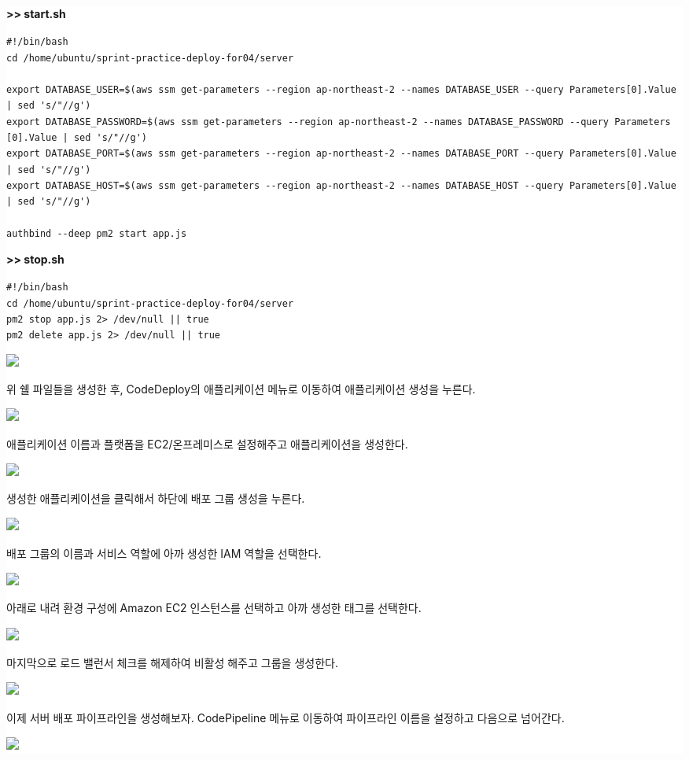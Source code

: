 **>> start.sh**
```shell
#!/bin/bash
cd /home/ubuntu/sprint-practice-deploy-for04/server

export DATABASE_USER=$(aws ssm get-parameters --region ap-northeast-2 --names DATABASE_USER --query Parameters[0].Value | sed 's/"//g')
export DATABASE_PASSWORD=$(aws ssm get-parameters --region ap-northeast-2 --names DATABASE_PASSWORD --query Parameters[0].Value | sed 's/"//g')
export DATABASE_PORT=$(aws ssm get-parameters --region ap-northeast-2 --names DATABASE_PORT --query Parameters[0].Value | sed 's/"//g')
export DATABASE_HOST=$(aws ssm get-parameters --region ap-northeast-2 --names DATABASE_HOST --query Parameters[0].Value | sed 's/"//g')

authbind --deep pm2 start app.js
```

**>> stop.sh**
```shell
#!/bin/bash
cd /home/ubuntu/sprint-practice-deploy-for04/server
pm2 stop app.js 2> /dev/null || true
pm2 delete app.js 2> /dev/null || true
```

![](https://res.cloudinary.com/duruq2coh/image/upload/v1682432961/gitio/post/deploy/26_frme9b.png)

위 쉘 파일들을 생성한 후, CodeDeploy의 애플리케이션 메뉴로 이동하여 애플리케이션 생성을 누른다.

![](https://res.cloudinary.com/duruq2coh/image/upload/v1682432961/gitio/post/deploy/27_fktw91.png)

애플리케이션 이름과 플랫폼을 EC2/온프레미스로 설정해주고 애플리케이션을 생성한다.

![](https://res.cloudinary.com/duruq2coh/image/upload/v1682432962/gitio/post/deploy/28_ttvvi5.png)

생성한 애플리케이션을 클릭해서 하단에 배포 그룹 생성을 누른다.

![](https://res.cloudinary.com/duruq2coh/image/upload/v1682432961/gitio/post/deploy/29_lhqklu.png)

배포 그룹의 이름과 서비스 역할에 아까 생성한 IAM 역할을 선택한다.

![](https://res.cloudinary.com/duruq2coh/image/upload/v1682432962/gitio/post/deploy/30_iw1cq9.png)

아래로 내려 환경 구성에 Amazon EC2 인스턴스를 선택하고 아까 생성한 태그를 선택한다.

![](https://res.cloudinary.com/duruq2coh/image/upload/v1682432961/gitio/post/deploy/31_e0if3d.png)

마지막으로 로드 밸런서 체크를 해제하여 비활성 해주고 그룹을 생성한다.

![](https://res.cloudinary.com/duruq2coh/image/upload/v1682432962/gitio/post/deploy/32_dv2jkb.png)

이제 서버 배포 파이프라인을 생성해보자. CodePipeline 메뉴로 이동하여 파이프라인 이름을 설정하고 다음으로 넘어간다.

![](https://res.cloudinary.com/duruq2coh/image/upload/v1682432962/gitio/post/deploy/33_r0jolw.png)
